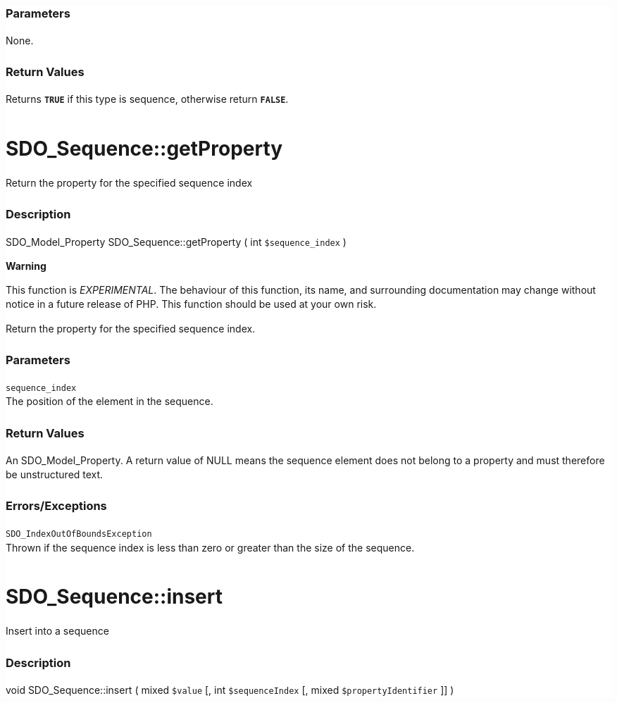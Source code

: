 ### Parameters

None.

### Return Values

Returns **`TRUE`** if this type is sequence, otherwise return
**`FALSE`**.

SDO\_Sequence::getProperty
==========================

Return the property for the specified sequence index

### Description

<span class="type">SDO\_Model\_Property</span> <span
class="methodname">SDO\_Sequence::getProperty</span> ( <span
class="methodparam"><span class="type">int</span>
`$sequence_index`</span> )

**Warning**

This function is *EXPERIMENTAL*. The behaviour of this function, its
name, and surrounding documentation may change without notice in a
future release of PHP. This function should be used at your own risk.

Return the property for the specified sequence index.

### Parameters

`sequence_index`  
The position of the element in the sequence.

### Return Values

An SDO\_Model\_Property. A return value of NULL means the sequence
element does not belong to a property and must therefore be unstructured
text.

### Errors/Exceptions

`SDO_IndexOutOfBoundsException`  
Thrown if the sequence index is less than zero or greater than the size
of the sequence.

SDO\_Sequence::insert
=====================

Insert into a sequence

### Description

<span class="type">void</span> <span
class="methodname">SDO\_Sequence::insert</span> ( <span
class="methodparam"><span class="type">mixed</span> `$value`</span> \[,
<span class="methodparam"><span class="type">int</span>
`$sequenceIndex`</span> \[, <span class="methodparam"><span
class="type">mixed</span> `$propertyIdentifier`</span> \]\] )
